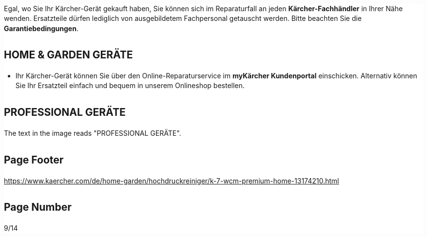 Egal, wo Sie Ihr Kärcher-Gerät gekauft haben, Sie können sich im Reparaturfall an jeden **Kärcher-Fachhändler** in Ihrer Nähe wenden. Ersatzteile dürfen lediglich von ausgebildetem Fachpersonal getauscht werden. Bitte beachten Sie die **Garantiebedingungen**. 

## HOME & GARDEN GERÄTE

- Ihr Kärcher-Gerät können Sie über den Online-Reparaturservice im **myKärcher Kundenportal** einschicken. Alternativ können Sie Ihr Ersatzteil einfach und bequem in unserem Onlineshop bestellen. 

## PROFESSIONAL GERÄTE

The text in the image reads "PROFESSIONAL GERÄTE". 

## Page Footer

https://www.kaercher.com/de/home-garden/hochdruckreiniger/k-7-wcm-premium-home-13174210.html 

## Page Number

9/14 